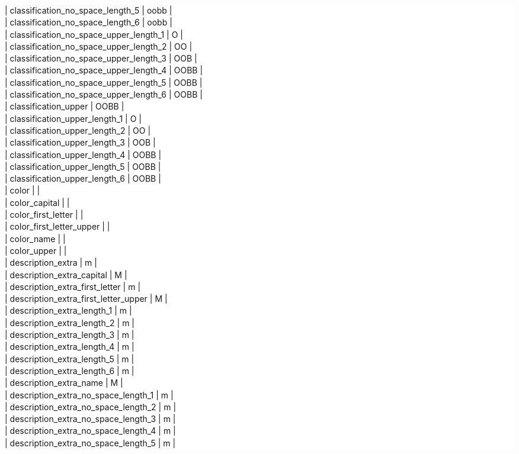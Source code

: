 | classification_no_space_length_5 | oobb |  
| classification_no_space_length_6 | oobb |  
| classification_no_space_upper_length_1 | O |  
| classification_no_space_upper_length_2 | OO |  
| classification_no_space_upper_length_3 | OOB |  
| classification_no_space_upper_length_4 | OOBB |  
| classification_no_space_upper_length_5 | OOBB |  
| classification_no_space_upper_length_6 | OOBB |  
| classification_upper | OOBB |  
| classification_upper_length_1 | O |  
| classification_upper_length_2 | OO |  
| classification_upper_length_3 | OOB |  
| classification_upper_length_4 | OOBB |  
| classification_upper_length_5 | OOBB |  
| classification_upper_length_6 | OOBB |  
| color |  |  
| color_capital |  |  
| color_first_letter |  |  
| color_first_letter_upper |  |  
| color_name |  |  
| color_upper |  |  
| description_extra | m |  
| description_extra_capital | M |  
| description_extra_first_letter | m |  
| description_extra_first_letter_upper | M |  
| description_extra_length_1 | m |  
| description_extra_length_2 | m |  
| description_extra_length_3 | m |  
| description_extra_length_4 | m |  
| description_extra_length_5 | m |  
| description_extra_length_6 | m |  
| description_extra_name | M |  
| description_extra_no_space_length_1 | m |  
| description_extra_no_space_length_2 | m |  
| description_extra_no_space_length_3 | m |  
| description_extra_no_space_length_4 | m |  
| description_extra_no_space_length_5 | m |  